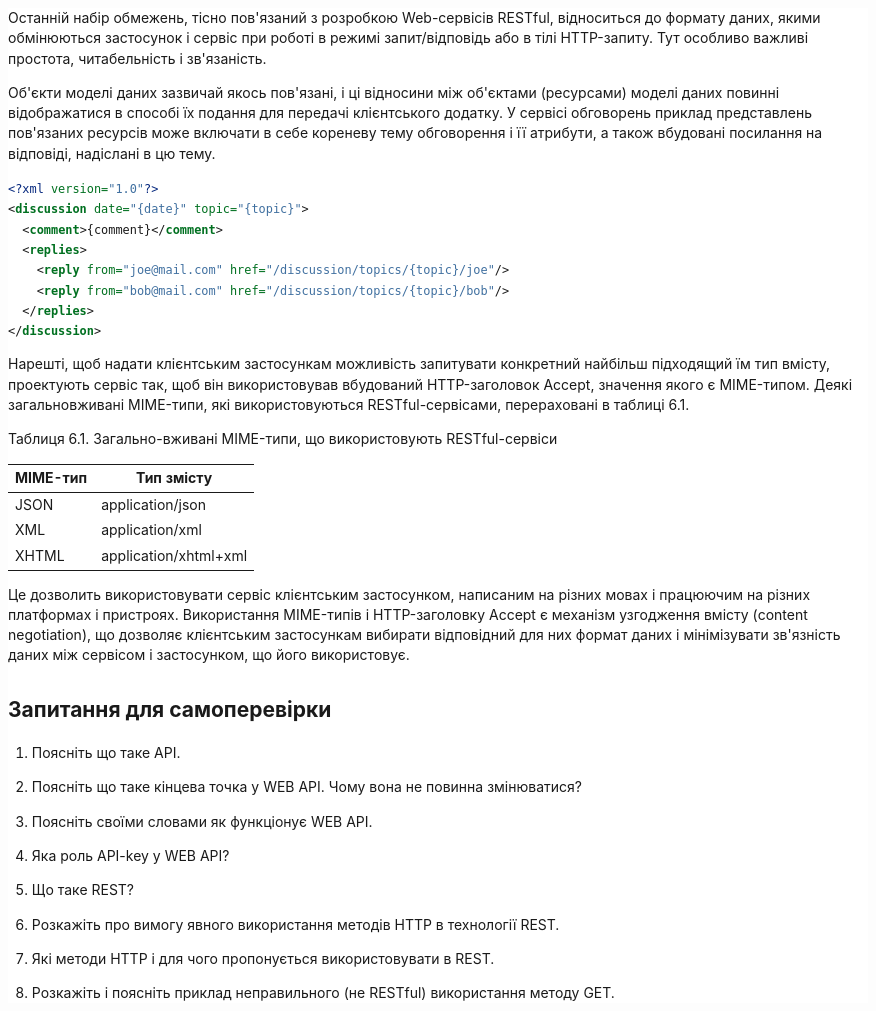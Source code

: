 Останній набір обмежень, тісно пов'язаний з розробкою Web-сервісів  RESTful, відноситься до формату даних, якими обмінюються застосунок і  сервіс при роботі в режимі запит/відповідь або в тілі HTTP-запиту. Тут  особливо важливі простота, читабельність і зв'язаність.

Об'єкти моделі даних зазвичай якось пов'язані, і ці відносини між  об'єктами (ресурсами) моделі даних повинні відображатися в способі їх  подання для передачі клієнтського додатку. У сервісі обговорень приклад  представлень пов'язаних ресурсів може включати в себе кореневу тему  обговорення і її атрибути, а також вбудовані посилання на відповіді,  надіслані в цю тему.

```xml
<?xml version="1.0"?>
<discussion date="{date}" topic="{topic}">
  <comment>{comment}</comment>
  <replies>
    <reply from="joe@mail.com" href="/discussion/topics/{topic}/joe"/>
    <reply from="bob@mail.com" href="/discussion/topics/{topic}/bob"/>
  </replies>
</discussion>
```

Нарешті, щоб надати клієнтським застосункам можливість запитувати  конкретний найбільш підходящий їм тип вмісту, проектують сервіс так, щоб він використовував вбудований HTTP-заголовок Accept, значення якого є  MIME-типом. Деякі загальновживані MIME-типи, які використовуються  RESTful-сервісами, перераховані в таблиці 6.1.

Таблиця 6.1. Загально-вживані MIME-типи, що використовують RESTful-сервіси

| MIME-тип | Тип змісту            |
| -------- | --------------------- |
| JSON     | application/json      |
| XML      | application/xml       |
| XHTML    | application/xhtml+xml |

Це дозволить використовувати сервіс клієнтським застосунком,  написаним на різних мовах і працюючим на різних платформах і пристроях.  Використання MIME-типів і HTTP-заголовку Accept є механізм узгодження  вмісту (content negotiation), що дозволяє клієнтським застосункам  вибирати відповідний для них формат даних і мінімізувати зв'язність  даних між сервісом і застосунком, що його використовує.

## Запитання для самоперевірки

1. Поясніть що таке API.

2. Поясніть що таке кінцева точка у WEB API. Чому вона не повинна змінюватися?

3. Поясніть своїми словами як функціонує WEB API.

4. Яка роль API-key у WEB API?

5. Що таке REST?

6. Розкажіть про вимогу явного використання методів HTTP в технології REST.

7. Які методи HTTP і для чого пропонується використовувати в REST.

8. Розкажіть і поясніть приклад неправильного (не RESTful) використання методу GET.
